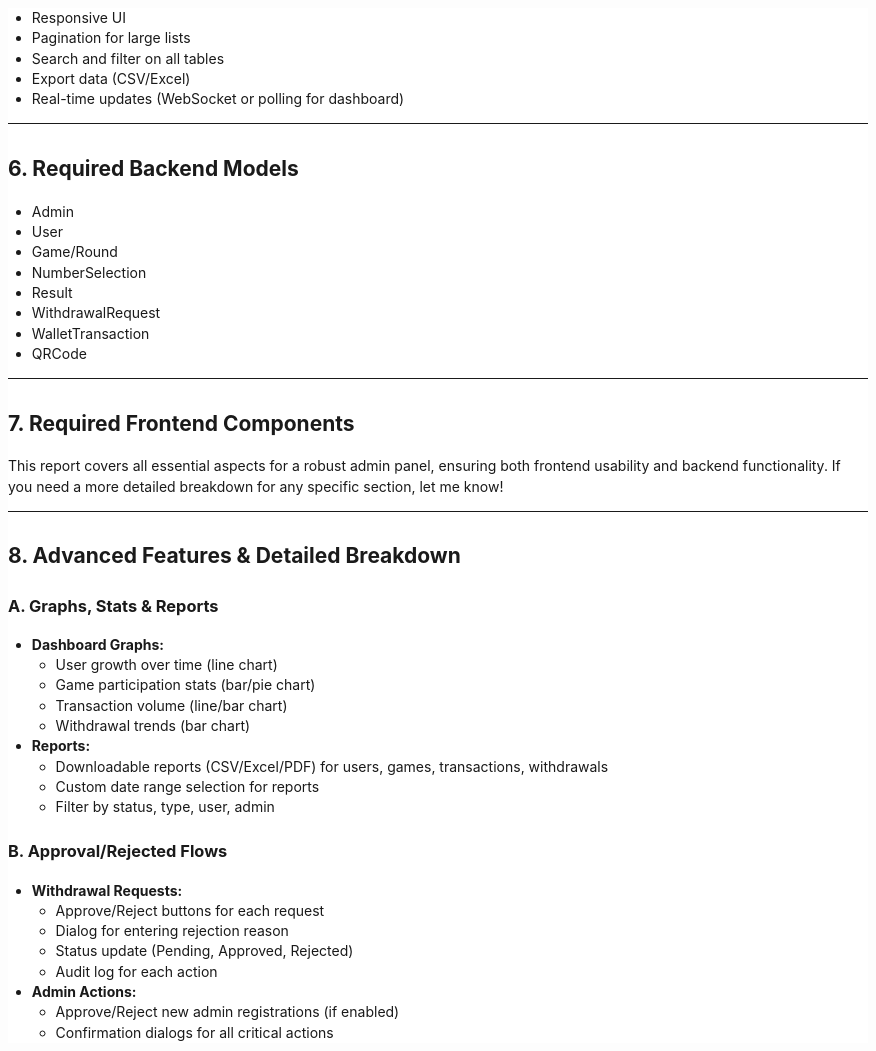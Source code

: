 - Responsive UI
- Pagination for large lists
- Search and filter on all tables
- Export data (CSV/Excel)
- Real-time updates (WebSocket or polling for dashboard)

---

## 6. Required Backend Models

- Admin
- User
- Game/Round
- NumberSelection
- Result
- WithdrawalRequest
- WalletTransaction
- QRCode

---

## 7. Required Frontend Components



This report covers all essential aspects for a robust admin panel, ensuring both frontend usability and backend functionality. If you need a more detailed breakdown for any specific section, let me know!

---

## 8. Advanced Features & Detailed Breakdown

### A. Graphs, Stats & Reports

- **Dashboard Graphs:**
  - User growth over time (line chart)
  - Game participation stats (bar/pie chart)
  - Transaction volume (line/bar chart)
  - Withdrawal trends (bar chart)
- **Reports:**
  - Downloadable reports (CSV/Excel/PDF) for users, games, transactions, withdrawals
  - Custom date range selection for reports
  - Filter by status, type, user, admin

### B. Approval/Rejected Flows

- **Withdrawal Requests:**
  - Approve/Reject buttons for each request
  - Dialog for entering rejection reason
  - Status update (Pending, Approved, Rejected)
  - Audit log for each action
- **Admin Actions:**
  - Approve/Reject new admin registrations (if enabled)
  - Confirmation dialogs for all critical actions
